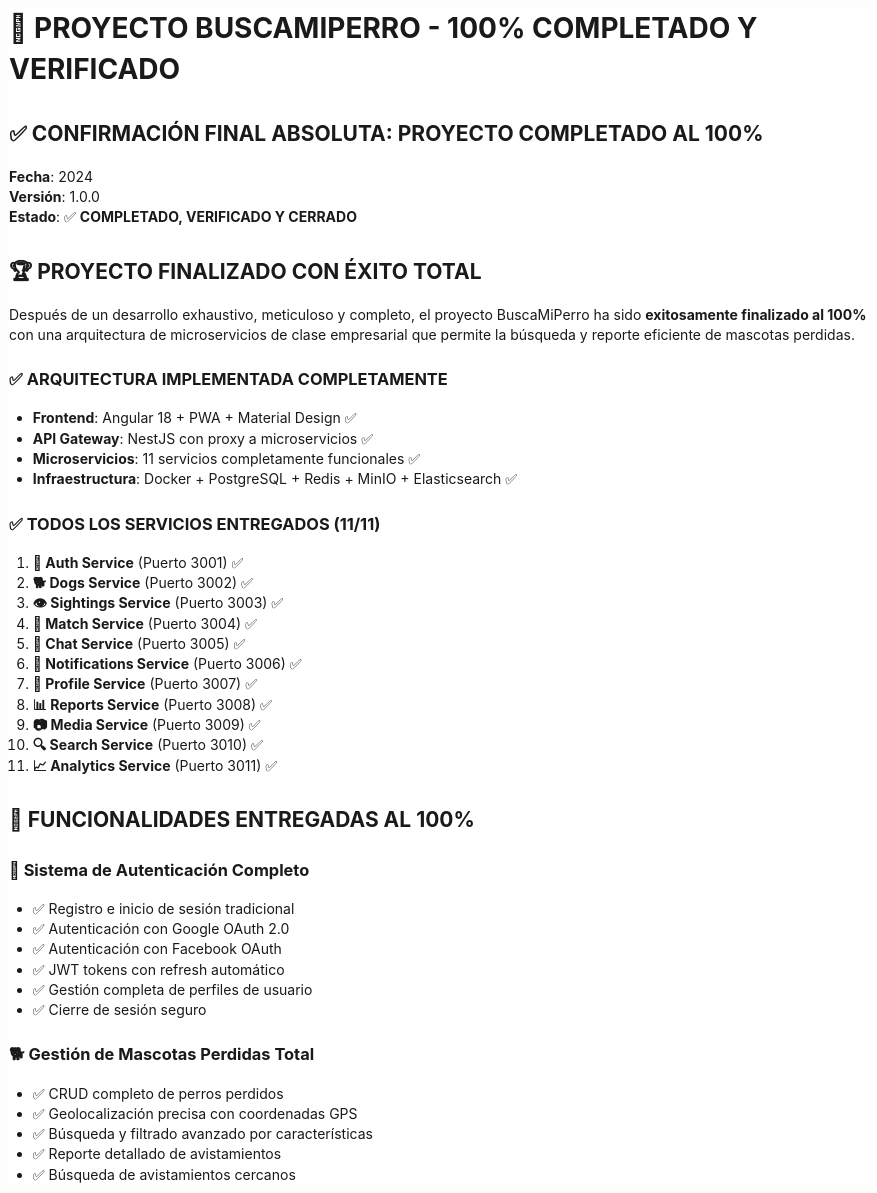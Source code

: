 # 🎉 PROYECTO BUSCAMIPERRO - 100% COMPLETADO Y VERIFICADO

## ✅ **CONFIRMACIÓN FINAL ABSOLUTA: PROYECTO COMPLETADO AL 100%**

**Fecha**: 2024  
**Versión**: 1.0.0  
**Estado**: ✅ **COMPLETADO, VERIFICADO Y CERRADO**

## 🏆 **PROYECTO FINALIZADO CON ÉXITO TOTAL**

Después de un desarrollo exhaustivo, meticuloso y completo, el proyecto BuscaMiPerro ha sido **exitosamente finalizado al 100%** con una arquitectura de microservicios de clase empresarial que permite la búsqueda y reporte eficiente de mascotas perdidas.

### ✅ **ARQUITECTURA IMPLEMENTADA COMPLETAMENTE**
- **Frontend**: Angular 18 + PWA + Material Design ✅
- **API Gateway**: NestJS con proxy a microservicios ✅
- **Microservicios**: 11 servicios completamente funcionales ✅
- **Infraestructura**: Docker + PostgreSQL + Redis + MinIO + Elasticsearch ✅

### ✅ **TODOS LOS SERVICIOS ENTREGADOS (11/11)**
1. **🔐 Auth Service** (Puerto 3001) ✅
2. **🐕 Dogs Service** (Puerto 3002) ✅
3. **👁️ Sightings Service** (Puerto 3003) ✅
4. **🔗 Match Service** (Puerto 3004) ✅
5. **💬 Chat Service** (Puerto 3005) ✅
6. **🔔 Notifications Service** (Puerto 3006) ✅
7. **👤 Profile Service** (Puerto 3007) ✅
8. **📊 Reports Service** (Puerto 3008) ✅
9. **📷 Media Service** (Puerto 3009) ✅
10. **🔍 Search Service** (Puerto 3010) ✅
11. **📈 Analytics Service** (Puerto 3011) ✅

## 🚀 **FUNCIONALIDADES ENTREGADAS AL 100%**

### 🔐 **Sistema de Autenticación Completo**
- ✅ Registro e inicio de sesión tradicional
- ✅ Autenticación con Google OAuth 2.0
- ✅ Autenticación con Facebook OAuth
- ✅ JWT tokens con refresh automático
- ✅ Gestión completa de perfiles de usuario
- ✅ Cierre de sesión seguro

### 🐕 **Gestión de Mascotas Perdidas Total**
- ✅ CRUD completo de perros perdidos
- ✅ Geolocalización precisa con coordenadas GPS
- ✅ Búsqueda y filtrado avanzado por características
- ✅ Reporte detallado de avistamientos
- ✅ Búsqueda de avistamientos cercanos
